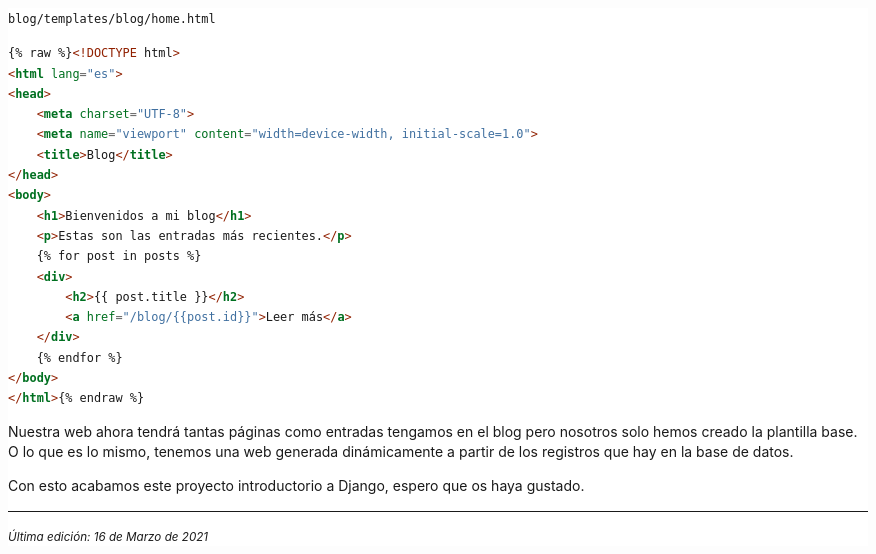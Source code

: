 `blog/templates/blog/home.html`
```html
{% raw %}<!DOCTYPE html>
<html lang="es">
<head>
    <meta charset="UTF-8">
    <meta name="viewport" content="width=device-width, initial-scale=1.0">
    <title>Blog</title>
</head>
<body>
    <h1>Bienvenidos a mi blog</h1>
    <p>Estas son las entradas más recientes.</p>
    {% for post in posts %}
    <div>
        <h2>{{ post.title }}</h2>
        <a href="/blog/{{post.id}}">Leer más</a>
    </div>
    {% endfor %}
</body>
</html>{% endraw %}
```

Nuestra web ahora tendrá tantas páginas como entradas tengamos en el blog pero nosotros solo hemos creado la plantilla base. O lo que es lo mismo, tenemos una web generada dinámicamente a partir de los registros que hay en la base de datos.

Con esto acabamos este proyecto introductorio a Django, espero que os haya gustado.

___
<small class="edited"><i>Última edición: 16 de Marzo de 2021</i></small>